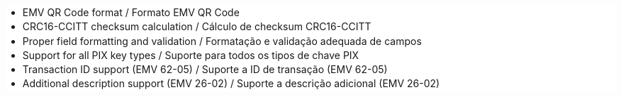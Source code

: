 - EMV QR Code format / Formato EMV QR Code
- CRC16-CCITT checksum calculation / Cálculo de checksum CRC16-CCITT
- Proper field formatting and validation / Formatação e validação adequada de campos
- Support for all PIX key types / Suporte para todos os tipos de chave PIX
- Transaction ID support (EMV 62-05) / Suporte a ID de transação (EMV 62-05)
- Additional description support (EMV 26-02) / Suporte a descrição adicional (EMV 26-02)
